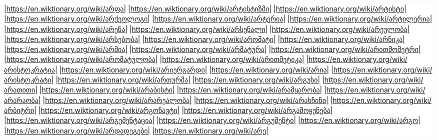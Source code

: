 |https://en.wiktionary.org/wiki/არფა|
|https://en.wiktionary.org/wiki/არტისტიზმი|
|https://en.wiktionary.org/wiki/არტისტი|
|https://en.wiktionary.org/wiki/არქეოლოგი|
|https://en.wiktionary.org/wiki/არტერია|
|https://en.wiktionary.org/wiki/არტილერია|
|https://en.wiktionary.org/wiki/არენა|
|https://en.wiktionary.org/wiki/არსენალი|
|https://en.wiktionary.org/wiki/არეულობა|
|https://en.wiktionary.org/wiki/არსებობა|
|https://en.wiktionary.org/wiki/არომატი|
|https://en.wiktionary.org/wiki/არნიკა|
|https://en.wiktionary.org/wiki/არმია|
|https://en.wiktionary.org/wiki/არმატურა|
|https://en.wiktionary.org/wiki/არითმომეტრი|
|https://en.wiktionary.org/wiki/არომატულობა|
|https://en.wiktionary.org/wiki/არითმეტიკა|
|https://en.wiktionary.org/wiki/არისტოკრატია|
|https://en.wiktionary.org/wiki/არიერგარდი|
|https://en.wiktionary.org/wiki/არია|
|https://en.wiktionary.org/wiki/არისტოკრატი|
|https://en.wiktionary.org/wiki/ართურმა|
|https://en.wiktionary.org/wiki/არგუსი|
|https://en.wiktionary.org/wiki/არათითი|
|https://en.wiktionary.org/wiki/არაბისტი|
|https://en.wiktionary.org/wiki/არამყარობა|
|https://en.wiktionary.org/wiki/არარაობა|
|https://en.wiktionary.org/wiki/არარეალობა|
|https://en.wiktionary.org/wiki/არახჩინი|
|https://en.wiktionary.org/wiki/არბიტრი|
|https://en.wiktionary.org/wiki/არგონავტი|
|https://en.wiktionary.org/wiki/არგამოყენება|
|https://en.wiktionary.org/wiki/არგუმენტაცია|
|https://en.wiktionary.org/wiki/არგუმენტი|
|https://en.wiktionary.org/wiki/არგო|
|https://en.wiktionary.org/wiki/არდადეგები|
|https://en.wiktionary.org/wiki/არე|